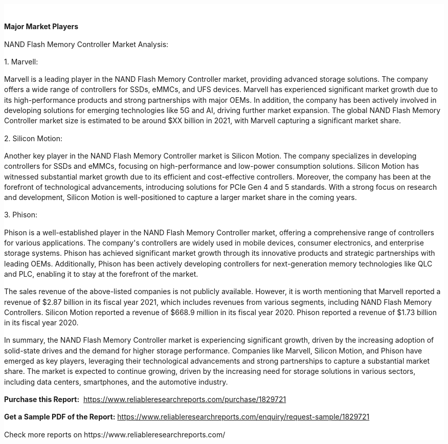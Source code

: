 <p>&nbsp;</p>
<p><strong>Major Market Players</strong></p>
<p><p>NAND Flash Memory Controller Market Analysis:</p><p>1. Marvell:</p><p>Marvell is a leading player in the NAND Flash Memory Controller market, providing advanced storage solutions. The company offers a wide range of controllers for SSDs, eMMCs, and UFS devices. Marvell has experienced significant market growth due to its high-performance products and strong partnerships with major OEMs. In addition, the company has been actively involved in developing solutions for emerging technologies like 5G and AI, driving further market expansion. The global NAND Flash Memory Controller market size is estimated to be around $XX billion in 2021, with Marvell capturing a significant market share.</p><p>2. Silicon Motion:</p><p>Another key player in the NAND Flash Memory Controller market is Silicon Motion. The company specializes in developing controllers for SSDs and eMMCs, focusing on high-performance and low-power consumption solutions. Silicon Motion has witnessed substantial market growth due to its efficient and cost-effective controllers. Moreover, the company has been at the forefront of technological advancements, introducing solutions for PCIe Gen 4 and 5 standards. With a strong focus on research and development, Silicon Motion is well-positioned to capture a larger market share in the coming years.</p><p>3. Phison:</p><p>Phison is a well-established player in the NAND Flash Memory Controller market, offering a comprehensive range of controllers for various applications. The company's controllers are widely used in mobile devices, consumer electronics, and enterprise storage systems. Phison has achieved significant market growth through its innovative products and strategic partnerships with leading OEMs. Additionally, Phison has been actively developing controllers for next-generation memory technologies like QLC and PLC, enabling it to stay at the forefront of the market.</p><p>The sales revenue of the above-listed companies is not publicly available. However, it is worth mentioning that Marvell reported a revenue of $2.87 billion in its fiscal year 2021, which includes revenues from various segments, including NAND Flash Memory Controllers. Silicon Motion reported a revenue of $668.9 million in its fiscal year 2020. Phison reported a revenue of $1.73 billion in its fiscal year 2020.</p><p>In summary, the NAND Flash Memory Controller market is experiencing significant growth, driven by the increasing adoption of solid-state drives and the demand for higher storage performance. Companies like Marvell, Silicon Motion, and Phison have emerged as key players, leveraging their technological advancements and strong partnerships to capture a substantial market share. The market is expected to continue growing, driven by the increasing need for storage solutions in various sectors, including data centers, smartphones, and the automotive industry.</p></p>
<p><strong>Purchase this Report:</strong>&nbsp;&nbsp;<a href="https://www.reliableresearchreports.com/purchase/1829721">https://www.reliableresearchreports.com/purchase/1829721</a></p>
<p></p>
<p><strong>Get a Sample PDF of the Report:</strong>&nbsp;<a href="https://www.reliableresearchreports.com/enquiry/request-sample/1829721">https://www.reliableresearchreports.com/enquiry/request-sample/1829721</a></p>
<p>Check more reports on https://www.reliableresearchreports.com/</p>